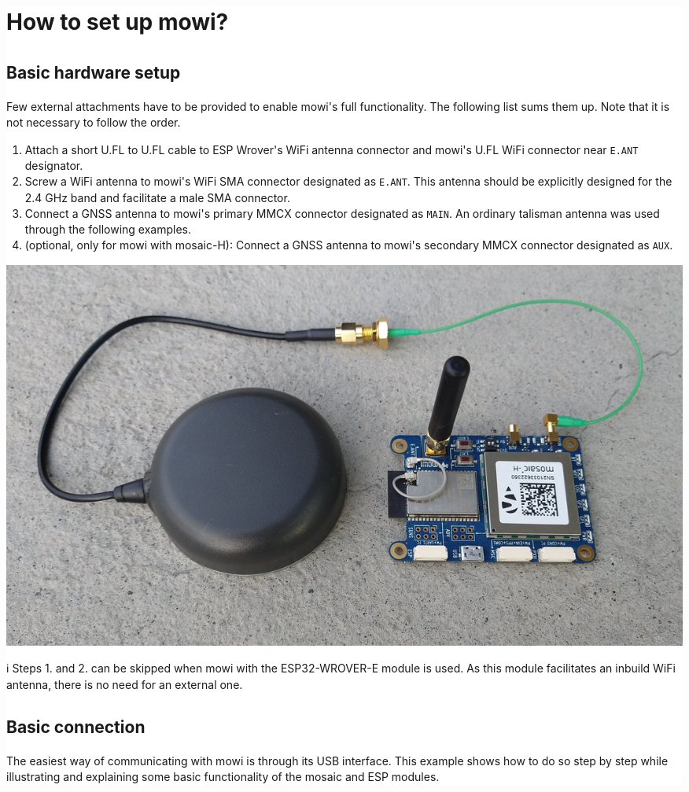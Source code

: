 # How to set up mowi?

## Basic hardware setup

Few external attachments have to be provided to enable mowi's full functionality. The following list sums them up. Note that it is not necessary to follow the order.
 1. Attach a short U.FL to U.FL cable to ESP Wrover's WiFi antenna connector and mowi's U.FL WiFi connector near `E.ANT` designator.
 2. Screw a WiFi antenna to mowi's WiFi SMA connector designated as `E.ANT`. This antenna should be explicitly designed for the 2.4 GHz band and facilitate a male SMA connector.
 3. Connect a GNSS antenna to mowi's primary MMCX connector designated as `MAIN`. An ordinary talisman antenna was used through the following examples.
 4. (optional, only for mowi with mosaic-H): Connect a GNSS antenna to mowi's secondary MMCX connector designated as `AUX`.

<p align="center">
 <img src="readmeSource/mowi_setup_photo.jpg" width="100%">
</p>

:information_source: Steps 1. and 2. can be skipped when mowi with the ESP32-WROVER-E module is used. As this module facilitates an inbuild WiFi antenna, there is no need for an external one.

## Basic connection

The easiest way of communicating with mowi is through its USB interface. This example shows how to do so step by step while illustrating and explaining some basic functionality of the mosaic and ESP modules.
